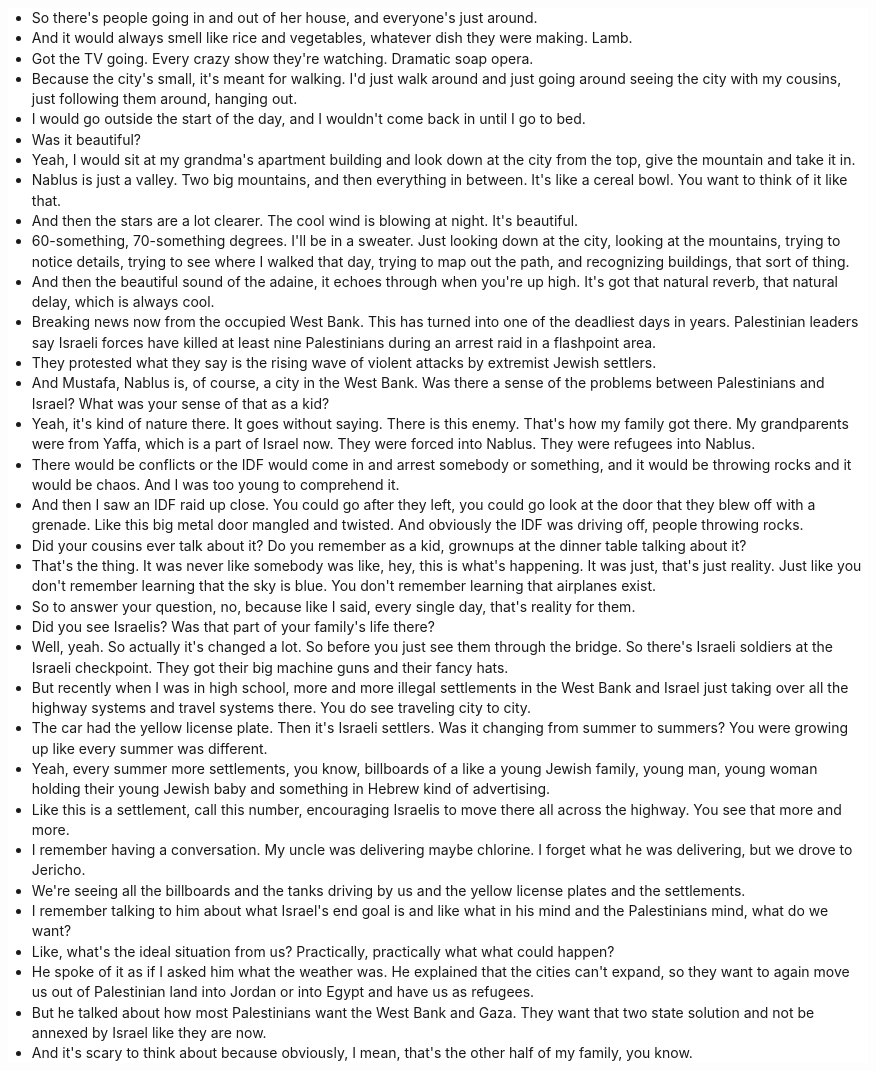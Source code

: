 *  So there's people going in and out of her house, and everyone's just around.
*  And it would always smell like rice and vegetables, whatever dish they were making. Lamb.
*  Got the TV going. Every crazy show they're watching. Dramatic soap opera.
*  Because the city's small, it's meant for walking. I'd just walk around and just going around seeing the city with my cousins, just following them around, hanging out.
*  I would go outside the start of the day, and I wouldn't come back in until I go to bed.
*  Was it beautiful?
*  Yeah, I would sit at my grandma's apartment building and look down at the city from the top, give the mountain and take it in.
*  Nablus is just a valley. Two big mountains, and then everything in between. It's like a cereal bowl. You want to think of it like that.
*  And then the stars are a lot clearer. The cool wind is blowing at night. It's beautiful.
*  60-something, 70-something degrees. I'll be in a sweater. Just looking down at the city, looking at the mountains, trying to notice details, trying to see where I walked that day, trying to map out the path, and recognizing buildings, that sort of thing.
*  And then the beautiful sound of the adaine, it echoes through when you're up high. It's got that natural reverb, that natural delay, which is always cool.
*  Breaking news now from the occupied West Bank. This has turned into one of the deadliest days in years. Palestinian leaders say Israeli forces have killed at least nine Palestinians during an arrest raid in a flashpoint area.
*  They protested what they say is the rising wave of violent attacks by extremist Jewish settlers.
*  And Mustafa, Nablus is, of course, a city in the West Bank. Was there a sense of the problems between Palestinians and Israel? What was your sense of that as a kid?
*  Yeah, it's kind of nature there. It goes without saying. There is this enemy. That's how my family got there. My grandparents were from Yaffa, which is a part of Israel now. They were forced into Nablus. They were refugees into Nablus.
*  There would be conflicts or the IDF would come in and arrest somebody or something, and it would be throwing rocks and it would be chaos. And I was too young to comprehend it.
*  And then I saw an IDF raid up close. You could go after they left, you could go look at the door that they blew off with a grenade. Like this big metal door mangled and twisted. And obviously the IDF was driving off, people throwing rocks.
*  Did your cousins ever talk about it? Do you remember as a kid, grownups at the dinner table talking about it?
*  That's the thing. It was never like somebody was like, hey, this is what's happening. It was just, that's just reality. Just like you don't remember learning that the sky is blue. You don't remember learning that airplanes exist.
*  So to answer your question, no, because like I said, every single day, that's reality for them.
*  Did you see Israelis? Was that part of your family's life there?
*  Well, yeah. So actually it's changed a lot. So before you just see them through the bridge. So there's Israeli soldiers at the Israeli checkpoint. They got their big machine guns and their fancy hats.
*  But recently when I was in high school, more and more illegal settlements in the West Bank and Israel just taking over all the highway systems and travel systems there. You do see traveling city to city.
*  The car had the yellow license plate. Then it's Israeli settlers. Was it changing from summer to summers? You were growing up like every summer was different.
*  Yeah, every summer more settlements, you know, billboards of a like a young Jewish family, young man, young woman holding their young Jewish baby and something in Hebrew kind of advertising.
*  Like this is a settlement, call this number, encouraging Israelis to move there all across the highway. You see that more and more.
*  I remember having a conversation. My uncle was delivering maybe chlorine. I forget what he was delivering, but we drove to Jericho.
*  We're seeing all the billboards and the tanks driving by us and the yellow license plates and the settlements.
*  I remember talking to him about what Israel's end goal is and like what in his mind and the Palestinians mind, what do we want?
*  Like, what's the ideal situation from us? Practically, practically what what could happen?
*  He spoke of it as if I asked him what the weather was. He explained that the cities can't expand, so they want to again move us out of Palestinian land into Jordan or into Egypt and have us as refugees.
*  But he talked about how most Palestinians want the West Bank and Gaza. They want that two state solution and not be annexed by Israel like they are now.
*  And it's scary to think about because obviously, I mean, that's the other half of my family, you know.